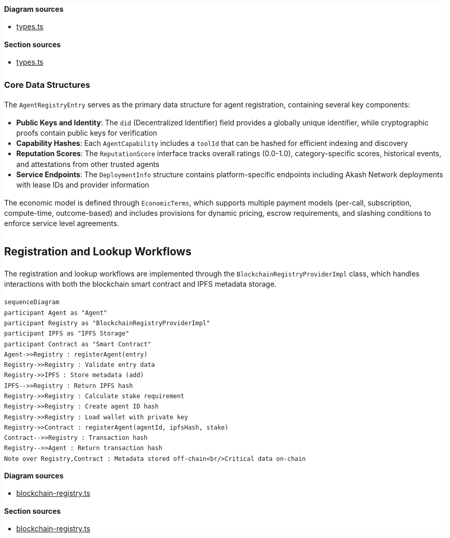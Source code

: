 **Diagram sources**
- [types.ts](file://os-workspace\libs\blockchain-registry\src\types.ts#L65-L125)

**Section sources**
- [types.ts](file://os-workspace\libs\blockchain-registry\src\types.ts#L65-L271)

### Core Data Structures
The `AgentRegistryEntry` serves as the primary data structure for agent registration, containing several key components:

- **Public Keys and Identity**: The `did` (Decentralized Identifier) field provides a globally unique identifier, while cryptographic proofs contain public keys for verification
- **Capability Hashes**: Each `AgentCapability` includes a `toolId` that can be hashed for efficient indexing and discovery
- **Reputation Scores**: The `ReputationScore` interface tracks overall ratings (0.0-1.0), category-specific scores, historical events, and attestations from other trusted agents
- **Service Endpoints**: The `DeploymentInfo` structure contains platform-specific endpoints including Akash Network deployments with lease IDs and provider information

The economic model is defined through `EconomicTerms`, which supports multiple payment models (per-call, subscription, compute-time, outcome-based) and includes provisions for dynamic pricing, escrow requirements, and slashing conditions to enforce service level agreements.

## Registration and Lookup Workflows
The registration and lookup workflows are implemented through the `BlockchainRegistryProviderImpl` class, which handles interactions with both the blockchain smart contract and IPFS metadata storage.

```mermaid
sequenceDiagram
participant Agent as "Agent"
participant Registry as "BlockchainRegistryProviderImpl"
participant IPFS as "IPFS Storage"
participant Contract as "Smart Contract"
Agent->>Registry : registerAgent(entry)
Registry->>Registry : Validate entry data
Registry->>IPFS : Store metadata (add)
IPFS-->>Registry : Return IPFS hash
Registry->>Registry : Calculate stake requirement
Registry->>Registry : Create agent ID hash
Registry->>Registry : Load wallet with private key
Registry->>Contract : registerAgent(agentId, ipfsHash, stake)
Contract-->>Registry : Transaction hash
Registry-->>Agent : Return transaction hash
Note over Registry,Contract : Metadata stored off-chain<br/>Critical data on-chain
```

**Diagram sources**
- [blockchain-registry.ts](file://os-workspace\packages\universal-tool-server\src\blockchain-registry.ts#L58-L101)

**Section sources**
- [blockchain-registry.ts](file://os-workspace\packages\universal-tool-server\src\blockchain-registry.ts#L58-L101)
